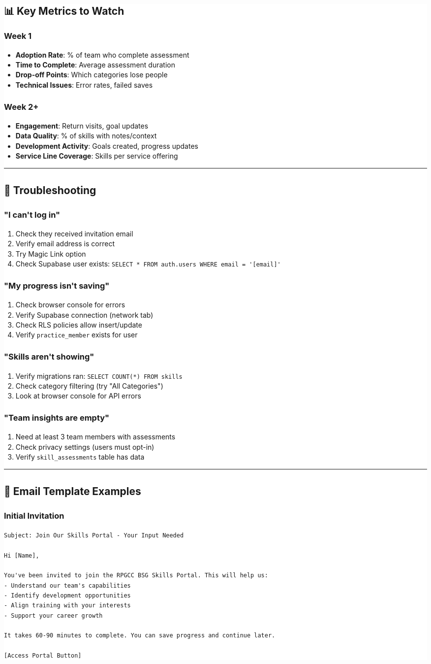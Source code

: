 
## 📊 Key Metrics to Watch

### Week 1
- **Adoption Rate**: % of team who complete assessment
- **Time to Complete**: Average assessment duration
- **Drop-off Points**: Which categories lose people
- **Technical Issues**: Error rates, failed saves

### Week 2+
- **Engagement**: Return visits, goal updates
- **Data Quality**: % of skills with notes/context
- **Development Activity**: Goals created, progress updates
- **Service Line Coverage**: Skills per service offering

---

## 🚨 Troubleshooting

### "I can't log in"
1. Check they received invitation email
2. Verify email address is correct
3. Try Magic Link option
4. Check Supabase user exists: `SELECT * FROM auth.users WHERE email = '[email]'`

### "My progress isn't saving"
1. Check browser console for errors
2. Verify Supabase connection (network tab)
3. Check RLS policies allow insert/update
4. Verify `practice_member` exists for user

### "Skills aren't showing"
1. Verify migrations ran: `SELECT COUNT(*) FROM skills`
2. Check category filtering (try "All Categories")
3. Look at browser console for API errors

### "Team insights are empty"
1. Need at least 3 team members with assessments
2. Check privacy settings (users must opt-in)
3. Verify `skill_assessments` table has data

---

## 📧 Email Template Examples

### Initial Invitation
```
Subject: Join Our Skills Portal - Your Input Needed

Hi [Name],

You've been invited to join the RPGCC BSG Skills Portal. This will help us:
- Understand our team's capabilities
- Identify development opportunities
- Align training with your interests
- Support your career growth

It takes 60-90 minutes to complete. You can save progress and continue later.

[Access Portal Button]

```
